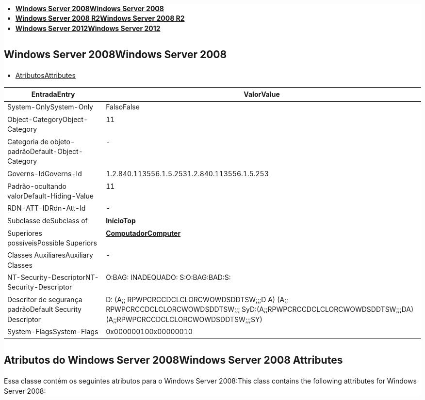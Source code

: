 -   [<span data-ttu-id="d95d2-118">**Windows Server 2008**</span><span class="sxs-lookup"><span data-stu-id="d95d2-118">**Windows Server 2008**</span></span>](#windows-server-2008)
-   [<span data-ttu-id="d95d2-119">**Windows Server 2008 R2**</span><span class="sxs-lookup"><span data-stu-id="d95d2-119">**Windows Server 2008 R2**</span></span>](#windows-server-2008-r2)
-   [<span data-ttu-id="d95d2-120">**Windows Server 2012**</span><span class="sxs-lookup"><span data-stu-id="d95d2-120">**Windows Server 2012**</span></span>](#windows-server-2012)

## <a name="windows-server-2008"></a><span data-ttu-id="d95d2-121">Windows Server 2008</span><span class="sxs-lookup"><span data-stu-id="d95d2-121">Windows Server 2008</span></span>

-   [<span data-ttu-id="d95d2-122">Atributos</span><span class="sxs-lookup"><span data-stu-id="d95d2-122">Attributes</span></span>](#windows-server-2008-attributes)



| <span data-ttu-id="d95d2-123">Entrada</span><span class="sxs-lookup"><span data-stu-id="d95d2-123">Entry</span></span> | <span data-ttu-id="d95d2-124">Valor</span><span class="sxs-lookup"><span data-stu-id="d95d2-124">Value</span></span> |
|-----------------------------|----------------------------------------------------------------------------|
| <span data-ttu-id="d95d2-125">System-Only</span><span class="sxs-lookup"><span data-stu-id="d95d2-125">System-Only</span></span>                 | <span data-ttu-id="d95d2-126">Falso</span><span class="sxs-lookup"><span data-stu-id="d95d2-126">False</span></span>                                                                      |
| <span data-ttu-id="d95d2-127">Object-Category</span><span class="sxs-lookup"><span data-stu-id="d95d2-127">Object-Category</span></span>             | <span data-ttu-id="d95d2-128">1</span><span class="sxs-lookup"><span data-stu-id="d95d2-128">1</span></span>                                                                          |
| <span data-ttu-id="d95d2-129">Categoria de objeto-padrão</span><span class="sxs-lookup"><span data-stu-id="d95d2-129">Default-Object-Category</span></span>     | \-                                                                         |
| <span data-ttu-id="d95d2-130">Governs-Id</span><span class="sxs-lookup"><span data-stu-id="d95d2-130">Governs-Id</span></span>                  | <span data-ttu-id="d95d2-131">1.2.840.113556.1.5.253</span><span class="sxs-lookup"><span data-stu-id="d95d2-131">1.2.840.113556.1.5.253</span></span>                                                     |
| <span data-ttu-id="d95d2-132">Padrão-ocultando valor</span><span class="sxs-lookup"><span data-stu-id="d95d2-132">Default-Hiding-Value</span></span>        | <span data-ttu-id="d95d2-133">1</span><span class="sxs-lookup"><span data-stu-id="d95d2-133">1</span></span>                                                                          |
| <span data-ttu-id="d95d2-134">RDN-ATT-ID</span><span class="sxs-lookup"><span data-stu-id="d95d2-134">Rdn-Att-Id</span></span>                  | \-                                                                         |
| <span data-ttu-id="d95d2-135">Subclasse de</span><span class="sxs-lookup"><span data-stu-id="d95d2-135">Subclass of</span></span>                 | [<span data-ttu-id="d95d2-136">**Início**</span><span class="sxs-lookup"><span data-stu-id="d95d2-136">**Top**</span></span>](c-top.md)<br/>                                            |
| <span data-ttu-id="d95d2-137">Superiores possíveis</span><span class="sxs-lookup"><span data-stu-id="d95d2-137">Possible Superiors</span></span>          | [<span data-ttu-id="d95d2-138">**Computador**</span><span class="sxs-lookup"><span data-stu-id="d95d2-138">**Computer**</span></span>](c-computer.md)                                             |
| <span data-ttu-id="d95d2-139">Classes Auxiliares</span><span class="sxs-lookup"><span data-stu-id="d95d2-139">Auxiliary Classes</span></span>           | \-                                                                         |
| <span data-ttu-id="d95d2-140">NT-Security-Descriptor</span><span class="sxs-lookup"><span data-stu-id="d95d2-140">NT-Security-Descriptor</span></span>      | <span data-ttu-id="d95d2-141">O:BAG: INADEQUADO: S:</span><span class="sxs-lookup"><span data-stu-id="d95d2-141">O:BAG:BAD:S:</span></span>                                                               |
| <span data-ttu-id="d95d2-142">Descritor de segurança padrão</span><span class="sxs-lookup"><span data-stu-id="d95d2-142">Default Security Descriptor</span></span> | <span data-ttu-id="d95d2-143">D: (A;; RPWPCRCCDCLCLORCWOWDSDDTSW;;;D A) (A;; RPWPCRCCDCLCLORCWOWDSDDTSW;;; Sy</span><span class="sxs-lookup"><span data-stu-id="d95d2-143">D:(A;;RPWPCRCCDCLCLORCWOWDSDDTSW;;;DA)(A;;RPWPCRCCDCLCLORCWOWDSDDTSW;;;SY)</span></span> |
| <span data-ttu-id="d95d2-144">System-Flags</span><span class="sxs-lookup"><span data-stu-id="d95d2-144">System-Flags</span></span>                | <span data-ttu-id="d95d2-145">0x00000010</span><span class="sxs-lookup"><span data-stu-id="d95d2-145">0x00000010</span></span>                                                                 |



## <a name="windows-server-2008-attributes"></a><span data-ttu-id="d95d2-146">Atributos do Windows Server 2008</span><span class="sxs-lookup"><span data-stu-id="d95d2-146">Windows Server 2008 Attributes</span></span>

<span data-ttu-id="d95d2-147">Essa classe contém os seguintes atributos para o Windows Server 2008:</span><span class="sxs-lookup"><span data-stu-id="d95d2-147">This class contains the following attributes for Windows Server 2008:</span></span>



